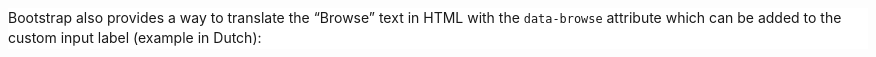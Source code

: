 Bootstrap also provides a way to translate the “Browse” text in HTML with the `data-browse` attribute which can be added to the custom input label (example in Dutch):

<element-slot :elementCode="content.data_54" />

<source-code :codeType="codeTypes.HTML" :content="content.data_54" />

</ClientOnly>

<script>
  import * as codeTypes from '@/utils/codeTypes'
  import dataContent from '@/content/components/forms'
  import Methods from '@/utils/methods'
  import jQuery from 'jquery'

  export default {
    data() {
      return {
        codeTypes: codeTypes,
        content: dataContent          
      }
    },
    mounted() {
      Methods.setMaxHeight()

      setTimeout(() => {
        activeValidation()
        utils()
      }, 300)
    }
  }

const utils = () => {
  jQuery('.element-wrap').addClass('form-format')
  jQuery('.your-checkbox').prop('indeterminate', true)
}

const activeValidation = () => {
  // Fetch all the forms we want to apply custom Bootstrap validation styles to
  var forms = document.getElementsByClassName('needs-validation')

  // Loop over them and prevent submission
  var validation = Array.prototype.filter.call(forms, function(form) {
    form.addEventListener('submit', function(event) {
      if (form.checkValidity() === false) {
        event.preventDefault()
        event.stopPropagation()
      }
      form.classList.add('was-validated')
    }, false)
  })
}
</script>